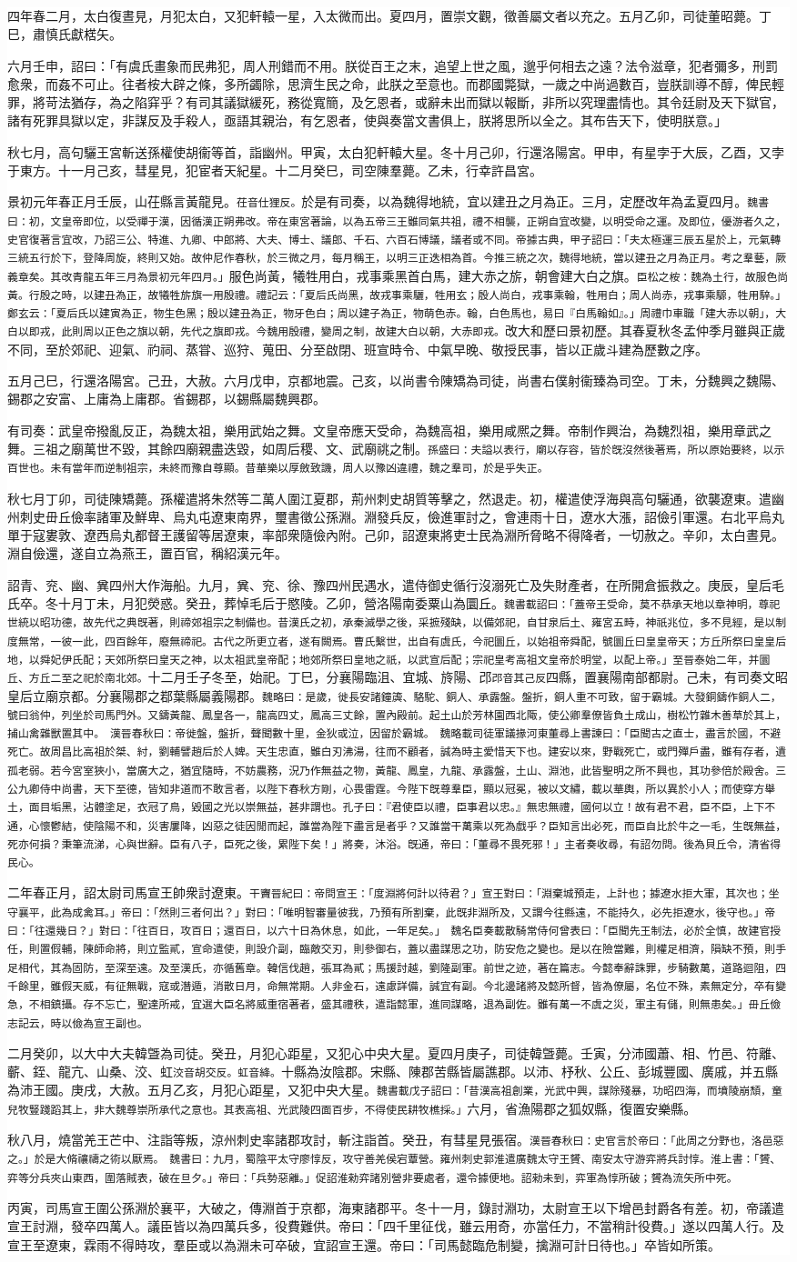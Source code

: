 四年春二月，太白復晝見，月犯太白，又犯軒轅一星，入太微而出。夏四月，置崇文觀，徵善屬文者以充之。五月乙卯，司徒董昭薨。丁巳，肅慎氏獻楛矢。

六月壬申，詔曰：「有虞氏畫象而民弗犯，周人刑錯而不用。朕從百王之末，追望上世之風，邈乎何相去之遠？法令滋章，犯者彌多，刑罰愈衆，而姦不可止。往者桉大辟之條，多所蠲除，思濟生民之命，此朕之至意也。而郡國斃獄，一歲之中尚過數百，豈朕訓導不醇，俾民輕罪，將苛法猶存，為之陷穽乎？有司其議獄緩死，務從寬簡，及乞恩者，或辭未出而獄以報斷，非所以究理盡情也。其令廷尉及天下獄官，諸有死罪具獄以定，非謀反及手殺人，亟語其親治，有乞恩者，使與奏當文書俱上，朕將思所以全之。其布告天下，使明朕意。」

秋七月，高句驪王宮斬送孫權使胡衞等首，詣幽州。甲寅，太白犯軒轅大星。冬十月己卯，行還洛陽宮。甲申，有星孛于大辰，乙酉，又孛于東方。十一月己亥，彗星見，犯宦者天紀星。十二月癸巳，司空陳羣薨。乙未，行幸許昌宮。

景初元年春正月壬辰，山茌縣言黃龍見。`茌音仕狸反。`於是有司奏，以為魏得地統，宜以建丑之月為正。三月，定歷改年為孟夏四月。`魏書曰：初，文皇帝即位，以受禪于漢，因循漢正朔弗改。帝在東宮著論，以為五帝三王雖同氣共祖，禮不相襲，正朔自宜改變，以明受命之運。及即位，優游者久之，史官復著言宜改，乃詔三公、特進、九卿、中郎將、大夫、博士、議郎、千石、六百石博議，議者或不同。帝據古典，甲子詔曰：「夫太極運三辰五星於上，元氣轉三統五行於下，登降周旋，終則又始。故仲尼作春秋，於三微之月，每月稱王，以明三正迭相為首。今推三統之次，魏得地統，當以建丑之月為正月。考之羣藝，厥義章矣。其改青龍五年三月為景初元年四月。」`服色尚黃，犧牲用白，戎事乘黑首白馬，建大赤之旂，朝會建大白之旗。`臣松之桉：魏為土行，故服色尚黃。行殷之時，以建丑為正，故犧牲旂旗一用殷禮。禮記云：「夏后氏尚黑，故戎事乘驪，牲用玄；殷人尚白，戎事乘翰，牲用白；周人尚赤，戎事乘騵，牲用騂。」鄭玄云：「夏后氏以建寅為正，物生色黑；殷以建丑為正，物牙色白；周以建子為正，物萌色赤。翰，白色馬也，易曰『白馬翰如』。」周禮巾車職「建大赤以朝」，大白以即戎，此則周以正色之旗以朝，先代之旗即戎。今魏用殷禮，變周之制，故建大白以朝，大赤即戎。`改大和歷曰景初歷。其春夏秋冬孟仲季月雖與正歲不同，至於郊祀、迎氣、礿祠、蒸甞、巡狩、蒐田、分至啟閉、班宣時令、中氣早晚、敬授民事，皆以正歲斗建為歷數之序。

五月己巳，行還洛陽宮。己丑，大赦。六月戊申，京都地震。己亥，以尚書令陳矯為司徒，尚書右僕射衞臻為司空。丁未，分魏興之魏陽、錫郡之安富、上庸為上庸郡。省錫郡，以錫縣屬魏興郡。

有司奏：武皇帝撥亂反正，為魏太祖，樂用武始之舞。文皇帝應天受命，為魏高祖，樂用咸熈之舞。帝制作興治，為魏烈祖，樂用章武之舞。三祖之廟萬世不毀，其餘四廟親盡迭毀，如周后稷、文、武廟祧之制。`孫盛曰：夫謚以表行，廟以存容，皆於旣沒然後著焉，所以原始要終，以示百世也。未有當年而逆制祖宗，未終而豫自尊顯。昔華樂以厚斂致譏，周人以豫凶違禮，魏之羣司，於是乎失正。`

秋七月丁卯，司徒陳矯薨。孫權遣將朱然等二萬人圍江夏郡，荊州刺史胡質等擊之，然退走。初，權遣使浮海與高句驪通，欲襲遼東。遣幽州刺史毌丘儉率諸軍及鮮卑、烏丸屯遼東南界，璽書徵公孫淵。淵發兵反，儉進軍討之，會連雨十日，遼水大漲，詔儉引軍還。右北平烏丸單于寇婁敦、遼西烏丸都督王護留等居遼東，率部衆隨儉內附。己卯，詔遼東將吏士民為淵所脅略不得降者，一切赦之。辛卯，太白晝見。淵自儉還，遂自立為燕王，置百官，稱紹漢元年。

詔青、兖、幽、兾四州大作海船。九月，兾、兖、徐、豫四州民遇水，遣侍御史循行沒溺死亡及失財產者，在所開倉振救之。庚辰，皇后毛氏卒。冬十月丁未，月犯熒惑。癸丑，葬悼毛后于愍陵。乙卯，營洛陽南委粟山為圜丘。`魏書載詔曰：「蓋帝王受命，莫不恭承天地以章神明，尊祀世統以昭功德，故先代之典旣著，則禘郊祖宗之制備也。昔漢氏之初，承秦滅學之後，采摭殘缺，以備郊祀，自甘泉后土、雍宮五畤，神祇兆位，多不見經，是以制度無常，一彼一此，四百餘年，廢無禘祀。古代之所更立者，遂有闕焉。曹氏繫世，出自有虞氏，今祀圜丘，以始祖帝舜配，號圜丘曰皇皇帝天；方丘所祭曰皇皇后地，以舜妃伊氏配；天郊所祭曰皇天之神，以太祖武皇帝配；地郊所祭曰皇地之祇，以武宣后配；宗祀皇考高祖文皇帝於明堂，以配上帝。」至晉泰始二年，并圜丘、方丘二至之祀於南北郊。`十二月壬子冬至，始祀。丁巳，分襄陽臨沮、宜城、旍陽、邔`邔音其己反`四縣，置襄陽南部都尉。己未，有司奏文昭皇后立廟京都。分襄陽郡之鄀葉縣屬義陽郡。`魏略曰：是歲，徙長安諸鐘簴、駱駝、銅人、承露盤。盤折，銅人重不可致，留于霸城。大發銅鑄作銅人二，號曰翁仲，列坐於司馬門外。又鑄黃龍、鳳皇各一，龍高四丈，鳳高三丈餘，置內殿前。起土山於芳林園西北陬，使公卿羣僚皆負土成山，樹松竹雜木善草於其上，捕山禽雜獸置其中。　漢晉春秋曰：帝徙盤，盤折，聲聞數十里，金狄或泣，因留於霸城。　魏略載司徒軍議掾河東董尋上書諫曰：「臣聞古之直士，盡言於國，不避死亡。故周昌比高祖於桀、紂，劉輔譬趙后於人婢。天生忠直，雖白刃沸湯，往而不顧者，誠為時主愛惜天下也。建安以來，野戰死亡，或門殫戶盡，雖有存者，遺孤老弱。若今宮室狹小，當廣大之，猶宜隨時，不妨農務，況乃作無益之物，黃龍、鳳皇，九龍、承露盤，土山、淵池，此皆聖明之所不興也，其功參倍於殿舍。三公九卿侍中尚書，天下至德，皆知非道而不敢言者，以陛下春秋方剛，心畏雷霆。今陛下旣尊羣臣，顯以冠冕，被以文繡，載以華輿，所以異於小人；而使穿方舉土，面目垢黑，沾體塗足，衣冠了鳥，毀國之光以崇無益，甚非謂也。孔子曰：『君使臣以禮，臣事君以忠。』無忠無禮，國何以立！故有君不君，臣不臣，上下不通，心懷鬱結，使陰陽不和，災害屢降，凶惡之徒因閒而起，誰當為陛下盡言是者乎？又誰當干萬乘以死為戲乎？臣知言出必死，而臣自比於牛之一毛，生旣無益，死亦何損？秉筆流涕，心與世辭。臣有八子，臣死之後，累陛下矣！」將奏，沐浴。旣通，帝曰：「董尋不畏死邪！」主者奏收尋，有詔勿問。後為貝丘令，清省得民心。`

二年春正月，詔太尉司馬宣王帥衆討遼東。`干竇晉紀曰：帝問宣王：「度淵將何計以待君？」宣王對曰：「淵棄城預走，上計也；據遼水拒大軍，其次也；坐守襄平，此為成禽耳。」帝曰：「然則三者何出？」對曰：「唯明智審量彼我，乃預有所割棄，此旣非淵所及，又謂今往縣遠，不能持久，必先拒遼水，後守也。」帝曰：「往還幾日？」對曰：「往百日，攻百日；還百日，以六十日為休息，如此，一年足矣。」　魏名臣奏載散騎常侍何曾表曰：「臣聞先王制法，必於全慎，故建官授任，則置假輔，陳師命將，則立監貳，宣命遣使，則設介副，臨敵交刃，則參御右，蓋以盡謀思之功，防安危之變也。是以在險當難，則權足相濟，隕缺不預，則手足相代，其為固防，至深至遠。及至漢氏，亦循舊章。韓信伐趙，張耳為貳；馬援討越，劉隆副軍。前世之迹，著在篇志。今懿奉辭誅罪，步騎數萬，道路迴阻，四千餘里，雖假天威，有征無戰，寇或潛遁，消散日月，命無常期。人非金石，遠慮詳備，誠宜有副。今北邊諸將及懿所督，皆為僚屬，名位不殊，素無定分，卒有變急，不相鎮攝。存不忘亡，聖達所戒，宜選大臣名將威重宿著者，盛其禮秩，遣詣懿軍，進同謀略，退為副佐。雖有萬一不虞之災，軍主有儲，則無患矣。」毌丘儉志記云，時以儉為宣王副也。`

二月癸卯，以大中大夫韓曁為司徒。癸丑，月犯心距星，又犯心中央大星。夏四月庚子，司徒韓曁薨。壬寅，分沛國蕭、相、竹邑、符離、蘄、銍、龍亢、山桑、洨、虹`洨音胡交反。虹音絳。`十縣為汝陰郡。宋縣、陳郡苦縣皆屬譙郡。以沛、杼秋、公丘、彭城豐國、廣戚，并五縣為沛王國。庚戌，大赦。五月乙亥，月犯心距星，又犯中央大星。`魏書載戊子詔曰：「昔漢高祖創業，光武中興，謀除殘暴，功昭四海，而墳陵崩頹，童兒牧豎踐蹈其上，非大魏尊崇所承代之意也。其表高祖、光武陵四面百步，不得使民耕牧樵採。」`六月，省漁陽郡之狐奴縣，復置安樂縣。

秋八月，燒當羌王芒中、注詣等叛，涼州刺史率諸郡攻討，斬注詣首。癸丑，有彗星見張宿。`漢晉春秋曰：史官言於帝曰：「此周之分野也，洛邑惡之。」於是大脩禳禱之術以厭焉。　魏書曰：九月，蜀陰平太守廖惇反，攻守善羌侯宕蕈營。雍州刺史郭淮遣廣魏太守王贇、南安太守游弈將兵討惇。淮上書：「贇、弈等分兵夾山東西，圍落賊表，破在旦夕。」帝曰：「兵勢惡離。」促詔淮勑弈諸別營非要處者，還令據便地。詔勑未到，弈軍為惇所破；贇為流矢所中死。`

丙寅，司馬宣王圍公孫淵於襄平，大破之，傳淵首于京都，海東諸郡平。冬十一月，錄討淵功，太尉宣王以下增邑封爵各有差。初，帝議遣宣王討淵，發卒四萬人。議臣皆以為四萬兵多，役費難供。帝曰：「四千里征伐，雖云用奇，亦當任力，不當稍計役費。」遂以四萬人行。及宣王至遼東，霖雨不得時攻，羣臣或以為淵未可卒破，宜詔宣王還。帝曰：「司馬懿臨危制變，擒淵可計日待也。」卒皆如所策。

